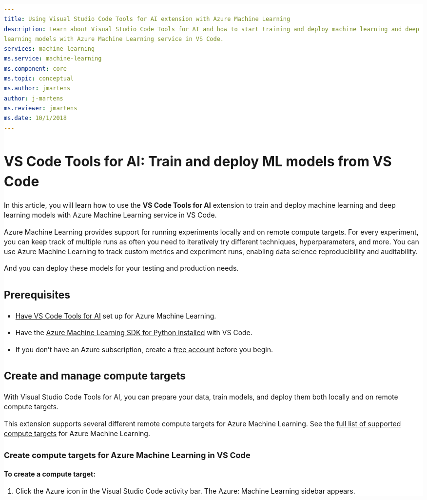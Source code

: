 ```yaml
---
title: Using Visual Studio Code Tools for AI extension with Azure Machine Learning
description: Learn about Visual Studio Code Tools for AI and how to start training and deploy machine learning and deep learning models with Azure Machine Learning service in VS Code.
services: machine-learning
ms.service: machine-learning
ms.component: core
ms.topic: conceptual
ms.author: jmartens
author: j-martens
ms.reviewer: jmartens
ms.date: 10/1/2018
---
```

# VS Code Tools for AI: Train and deploy ML models from VS Code
In this article, you will learn how to use the **VS Code Tools for AI** extension to train and deploy machine learning and deep learning models with Azure Machine Learning service in VS Code.

Azure Machine Learning provides support for running experiments locally and on remote compute targets. For every experiment, you can keep track of multiple runs as often you need to iteratively try different techniques, hyperparameters, and more. You can use Azure Machine Learning to track custom metrics and experiment runs, enabling data science reproducibility and auditability.

And you can deploy these models for your testing and production needs.

## Prerequisites

+ [Have VS Code Tools for AI](how-to-vscode-tools.md)  set up for Azure Machine Learning.

+ Have the [Azure Machine Learning SDK for Python installed](how-to-vscode-tools.md)  with VS Code.

+ If you don’t have an Azure subscription, create a [free account](https://azure.microsoft.com/free/?WT.mc_id=A261C142F) before you begin.

## Create and manage compute targets

With Visual Studio Code Tools for AI, you can prepare your data, train models, and deploy them both locally and on remote compute targets.

This extension supports several different remote compute targets for Azure Machine Learning. See the [full list of supported compute targets](how-to-set-up-training-targets.md) for Azure Machine Learning.

### Create compute targets for Azure Machine Learning in VS Code

**To create a compute target:**

1. Click the Azure icon in the Visual Studio Code activity bar. The Azure: Machine Learning sidebar appears.
